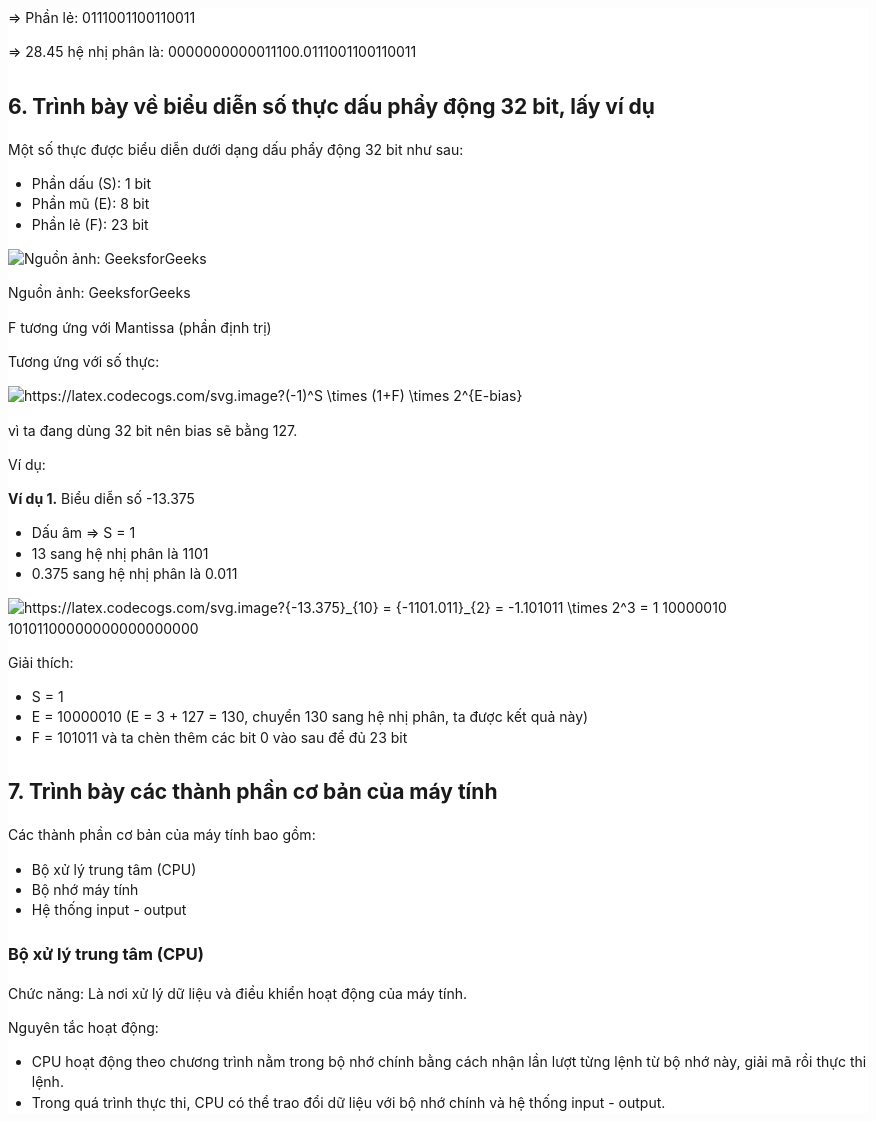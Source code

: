 => Phần lẻ: 0111001100110011

=> 28.45 hệ nhị phân là: 0000000000011100.0111001100110011

## 6. Trình bày về biểu diễn số thực dấu phẩy động 32 bit, lấy ví dụ

Một số thực được biểu diễn dưới dạng dấu phẩy động 32 bit như sau:

- Phần dấu (S): 1 bit
- Phần mũ (E): 8 bit
- Phần lẻ (F): 23 bit

![](https://media.geeksforgeeks.org/wp-content/uploads/Single-Precision-IEEE-754-Floating-Point-Standard.jpg "Nguồn ảnh: GeeksforGeeks")

Nguồn ảnh: GeeksforGeeks

F tương ứng với Mantissa (phần định trị)

Tương ứng với số thực:

<img src="https://latex.codecogs.com/svg.image?(-1)^S&space;\times&space;(1&plus;F)&space;\times&space;2^{E-bias}" title="https://latex.codecogs.com/svg.image?(-1)^S \times (1+F) \times 2^{E-bias}" />

vì ta đang dùng 32 bit nên bias sẽ bằng 127.

Ví dụ: 

**Ví dụ 1.** Biểu diễn số -13.375

- Dấu âm => S = 1
- 13 sang hệ nhị phân là 1101
- 0.375 sang hệ nhị phân là 0.011

<img src="https://latex.codecogs.com/svg.image?{-13.375}_{10}&space;=&space;{-1101.011}_{2}&space;=&space;-1.101011&space;\times&space;2^3&space;=&space;1&space;10000010&space;10101100000000000000000" title="https://latex.codecogs.com/svg.image?{-13.375}_{10} = {-1101.011}_{2} = -1.101011 \times 2^3 = 1 10000010 10101100000000000000000" />

Giải thích:

- S = 1
- E = 10000010 (E = 3 + 127 = 130, chuyển 130 sang hệ nhị phân, ta được kết quả này)
- F = 101011 và ta chèn thêm các bit 0 vào sau để đủ 23 bit

## 7. Trình bày các thành phần cơ bản của máy tính

Các thành phần cơ bản của máy tính bao gồm:

- Bộ xử lý trung tâm (CPU)
- Bộ nhớ máy tính
- Hệ thống input - output

### Bộ xử lý trung tâm (CPU)

Chức năng: Là nơi xử lý dữ liệu và điều khiển hoạt động của máy tính.

Nguyên tắc hoạt động:

- CPU hoạt động theo chương trình nằm trong bộ nhớ chính bằng cách nhận lần lượt từng lệnh từ bộ nhớ này, giải mã rồi thực thi lệnh.
- Trong quá trình thực thi, CPU có thể trao đổi dữ liệu với bộ nhớ chính và hệ thống input - output.
